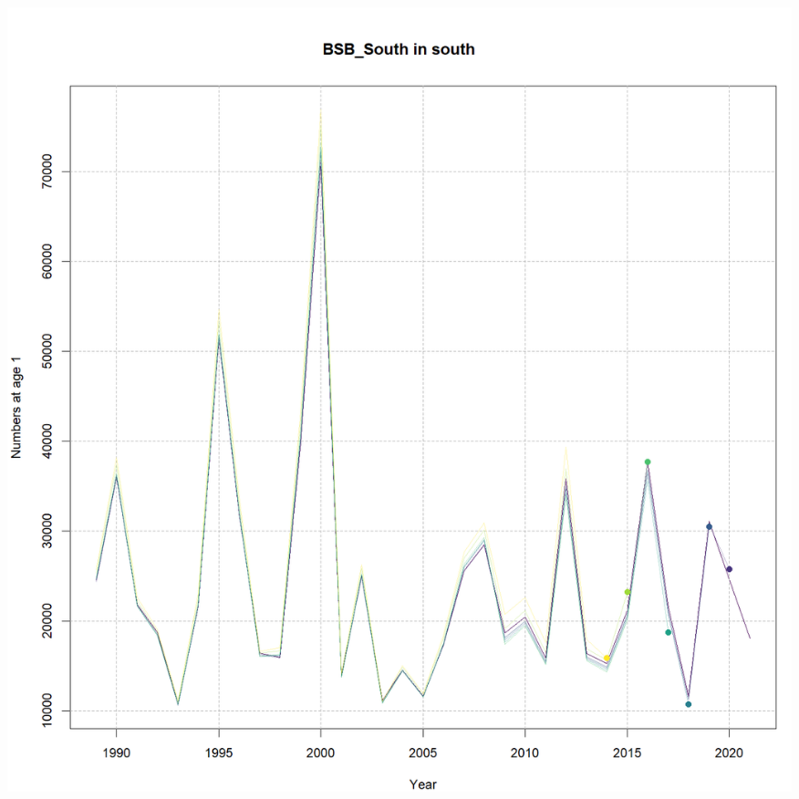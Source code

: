 <img src="plots_png/retro/BSB_South_south_NAA_age_1_retro.png" width="1440" style="display: block; margin: auto;" />